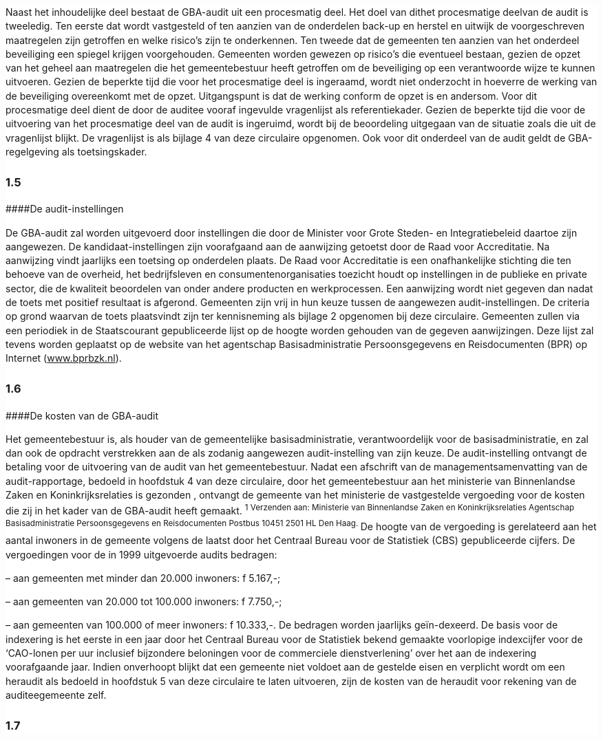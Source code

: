 Naast het inhoudelijke deel bestaat de GBA-audit uit een procesmatig deel. Het doel van dithet procesmatige deelvan de audit is tweeledig. Ten eerste dat wordt vastgesteld of ten aanzien van de onderdelen back-up en herstel en uitwijk de voorgeschreven maatregelen zijn getroffen en welke risico’s zijn te onderkennen. Ten tweede dat de gemeenten ten aanzien van het onderdeel beveiliging een spiegel krijgen voorgehouden. Gemeenten worden gewezen op risico’s die eventueel bestaan, gezien de opzet van het geheel aan maatregelen die het gemeentebestuur heeft getroffen om de beveiliging op een verantwoorde wijze te kunnen uitvoeren. Gezien de beperkte tijd die voor het procesmatige deel is ingeraamd, wordt niet onderzocht in hoeverre de werking van de beveiliging overeenkomt met de opzet. Uitgangspunt is dat de werking conform de opzet is en andersom. Voor dit procesmatige deel dient de door de auditee vooraf ingevulde vragenlijst als referentiekader. Gezien de beperkte tijd die voor de uitvoering van het procesmatige deel van de audit is ingeruimd, wordt bij de beoordeling uitgegaan van de situatie zoals die uit de vragenlijst blijkt. De vragenlijst is als bijlage 4 van deze circulaire opgenomen. Ook voor dit onderdeel van de audit geldt de GBA-regelgeving als toetsingskader.     
### 1.5  

####De audit-instellingen

De GBA-audit zal worden uitgevoerd door instellingen die door de Minister voor Grote Steden- en Integratiebeleid daartoe zijn aangewezen. De kandidaat-instellingen zijn voorafgaand aan de aanwijzing getoetst door de Raad voor Accreditatie. Na aanwijzing vindt jaarlijks een toetsing op onderdelen plaats. De Raad voor Accreditatie is een onafhankelijke stichting die ten behoeve van de overheid, het bedrijfsleven en consumentenorganisaties toezicht houdt op instellingen in de publieke en private sector, die de kwaliteit beoordelen van onder andere producten en werkprocessen. Een aanwijzing wordt niet gegeven dan nadat de toets met positief resultaat is afgerond. Gemeenten zijn vrij in hun keuze tussen de aangewezen audit-instellingen. De criteria op grond waarvan de toets plaatsvindt zijn ter kennisneming als bijlage 2 opgenomen bij deze circulaire. Gemeenten zullen via een periodiek in de Staatscourant gepubliceerde lijst op de hoogte worden gehouden van de gegeven aanwijzingen. Deze lijst zal tevens worden geplaatst op de website van het agentschap Basisadministratie Persoonsgegevens en Reisdocumenten (BPR) op Internet (www.bprbzk.nl).    
### 1.6  

####De kosten van de GBA-audit

Het gemeentebestuur is, als houder van de gemeentelijke basisadministratie, verantwoordelijk voor de basisadministratie, en zal dan ook de opdracht verstrekken aan de als zodanig aangewezen audit-instelling van zijn keuze. De audit-instelling ontvangt de betaling voor de uitvoering van de audit van het gemeentebestuur. Nadat een afschrift van de managementsamenvatting van de audit-rapportage, bedoeld in hoofdstuk 4 van deze circulaire, door het gemeentebestuur aan het ministerie van Binnenlandse Zaken en Koninkrijksrelaties is gezonden , ontvangt de gemeente van het ministerie de vastgestelde vergoeding voor de kosten die zij in het kader van de GBA-audit heeft gemaakt. <sup> 1  Verzenden aan:   Ministerie van Binnenlandse Zaken en Koninkrijksrelaties Agentschap Basisadministratie Persoonsgegevens en Reisdocumenten Postbus 10451 2501 HL Den Haag.  </sup> De hoogte van de vergoeding is gerelateerd aan het aantal inwoners in de gemeente volgens de laatst door het Centraal Bureau voor de Statistiek (CBS) gepubliceerde cijfers. De vergoedingen voor de in 1999 uitgevoerde audits bedragen: 

– aan gemeenten met minder dan 20.000 inwoners: f 5.167,-;  

– aan gemeenten van 20.000 tot 100.000 inwoners: f 7.750,-;  

– aan gemeenten van 100.000 of meer inwoners: f 10.333,-.   De bedragen worden jaarlijks geïn-dexeerd. De basis voor de indexering is het eerste in een jaar door het Centraal Bureau voor de Statistiek bekend gemaakte voorlopige indexcijfer voor de ‘CAO-lonen per uur inclusief bijzondere beloningen voor de commerciele dienstverlening’ over het aan de indexering voorafgaande jaar. Indien onverhoopt blijkt dat een gemeente niet voldoet aan de gestelde eisen en verplicht wordt om een heraudit als bedoeld in hoofdstuk 5 van deze circulaire te laten uitvoeren, zijn de kosten van de heraudit voor rekening van de auditeegemeente zelf.    
### 1.7  

